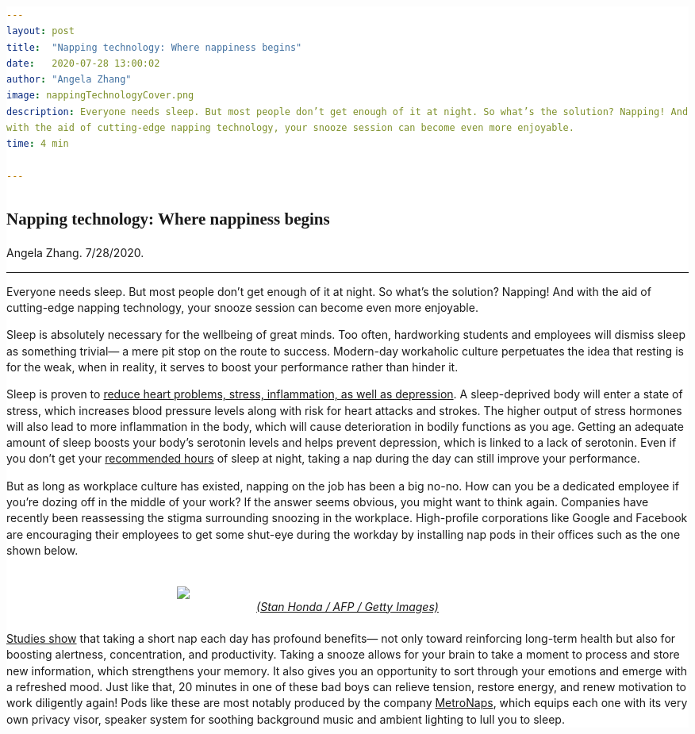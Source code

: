 ```yaml
---
layout: post
title:  "Napping technology: Where nappiness begins"
date:   2020-07-28 13:00:02
author: "Angela Zhang"
image: nappingTechnologyCover.png
description: Everyone needs sleep. But most people don’t get enough of it at night. So what’s the solution? Napping! And with the aid of cutting-edge napping technology, your snooze session can become even more enjoyable.
time: 4 min

---
```

<h2 style="font-family: Ergonomique Bold">Napping technology: Where nappiness begins</h2>
Angela Zhang. 7/28/2020.
<hr>

Everyone needs sleep. But most people don’t get enough of it at night. So what’s the solution? Napping! And with the aid of cutting-edge napping technology, your snooze session can become even more enjoyable.

Sleep is absolutely necessary for the wellbeing of great minds. Too often, hardworking students and employees will dismiss sleep as something trivial— a mere pit stop on the route to success. Modern-day workaholic culture perpetuates the idea that resting is for the weak, when in reality, it serves to boost your performance rather than hinder it.

Sleep is proven to <a href="https://www.verywellhealth.com/top-health-benefits-of-a-good-nights-sleep-2223766" target="_blank">reduce heart problems, stress, inflammation, as well as depression</a>. A sleep-deprived body will enter a state of stress, which increases blood pressure levels along with risk for heart attacks and strokes. The higher output of stress hormones will also lead to more inflammation in the body, which will cause deterioration in bodily functions as you age. Getting an adequate amount of sleep boosts your body’s serotonin levels and helps prevent depression, which is linked to a lack of serotonin. Even if you don’t get your <a href="https://www.sleepfoundation.org/articles/how-much-sleep-do-we-really-need" target="_blank">recommended hours</a> of sleep at night, taking a nap during the day can still improve your performance.

But as long as workplace culture has existed, napping on the job has been a big no-no. How can you be a dedicated employee if you’re dozing off in the middle of your work? If the answer seems obvious, you might want to think again. Companies have recently been reassessing the stigma surrounding snoozing in the workplace. High-profile corporations like Google and Facebook are encouraging their employees to get some shut-eye during the workday by installing nap pods in their offices such as the one shown below.

<br>
<img src="{{ site.baseurl }}/images/blogs/2020/july/nappingTwo.png" width="50%" style="display: block; margin: 0 auto"/>  
<center><i><a href="https://www.theverge.com/2016/7/1/12069974/pzizz-metro-naps-psychoacoustics-sleep-energypod" target="_blank">(Stan Honda / AFP / Getty Images)</a></i></center>
<br>
<a href="https://www.cnn.com/2012/10/17/health/health-naps-brain/index.html" target="_blank">Studies show</a> that taking a short nap each day has profound benefits— not only toward reinforcing long-term health but also for boosting alertness, concentration, and productivity. Taking a snooze allows for your brain to take a moment to process and store new information, which strengthens your memory. It also gives you an opportunity to sort through your emotions and emerge with a refreshed mood. Just like that, 20 minutes in one of these bad boys can relieve tension, restore energy, and renew motivation to work diligently again! Pods like these are most notably produced by the company <a href="http://www.metronaps.com/" target="_blank">MetroNaps</a>, which equips each one with its very own privacy visor, speaker system for soothing background music and ambient lighting to lull you to sleep.

